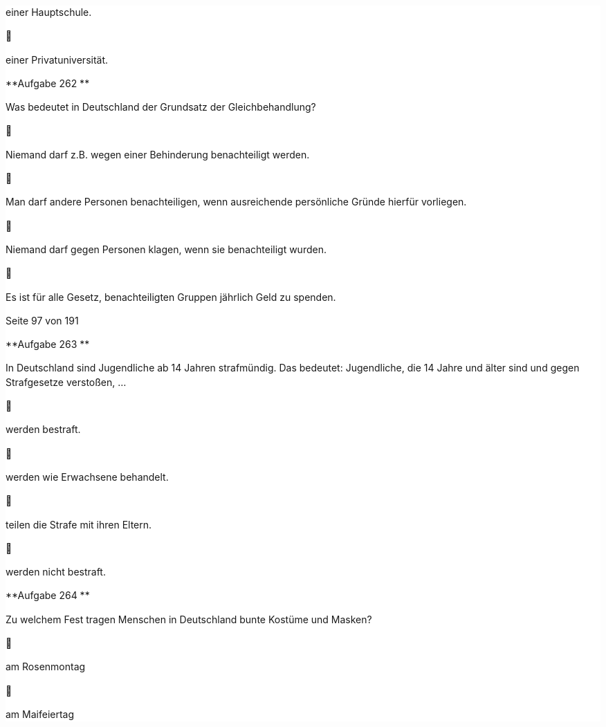 einer Hauptschule. 

 

einer Privatuniversität. 

**Aufgabe 262 **

Was bedeutet in Deutschland der Grundsatz der Gleichbehandlung? 

 

Niemand darf z.B. wegen einer Behinderung benachteiligt werden. 

 

Man darf andere Personen benachteiligen, wenn ausreichende persönliche Gründe hierfür vorliegen. 

 

Niemand darf gegen Personen klagen, wenn sie benachteiligt wurden. 

 

Es ist für alle Gesetz, benachteiligten Gruppen jährlich Geld zu spenden. 





Seite 97 von 191 





**Aufgabe 263 **

In Deutschland sind Jugendliche ab 14 Jahren strafmündig. Das bedeutet: Jugendliche, die 14 Jahre und älter sind und gegen Strafgesetze verstoßen, … 

 

werden bestraft. 

 

werden wie Erwachsene behandelt. 

 

teilen die Strafe mit ihren Eltern. 

 

werden nicht bestraft. 

**Aufgabe 264 **

Zu welchem Fest tragen Menschen in Deutschland bunte Kostüme und Masken? 

 

am Rosenmontag 

 

am Maifeiertag 
